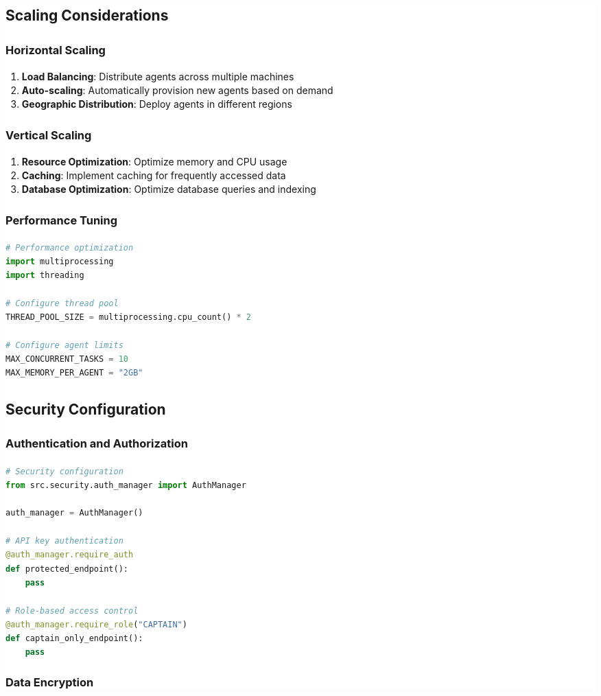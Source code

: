 ## Scaling Considerations

### Horizontal Scaling

1. **Load Balancing**: Distribute agents across multiple machines
2. **Auto-scaling**: Automatically provision new agents based on demand
3. **Geographic Distribution**: Deploy agents in different regions

### Vertical Scaling

1. **Resource Optimization**: Optimize memory and CPU usage
2. **Caching**: Implement caching for frequently accessed data
3. **Database Optimization**: Optimize database queries and indexing

### Performance Tuning

```python
# Performance optimization
import multiprocessing
import threading

# Configure thread pool
THREAD_POOL_SIZE = multiprocessing.cpu_count() * 2

# Configure agent limits
MAX_CONCURRENT_TASKS = 10
MAX_MEMORY_PER_AGENT = "2GB"
```

## Security Configuration

### Authentication and Authorization

```python
# Security configuration
from src.security.auth_manager import AuthManager

auth_manager = AuthManager()

# API key authentication
@auth_manager.require_auth
def protected_endpoint():
    pass

# Role-based access control
@auth_manager.require_role("CAPTAIN")
def captain_only_endpoint():
    pass
```

### Data Encryption
